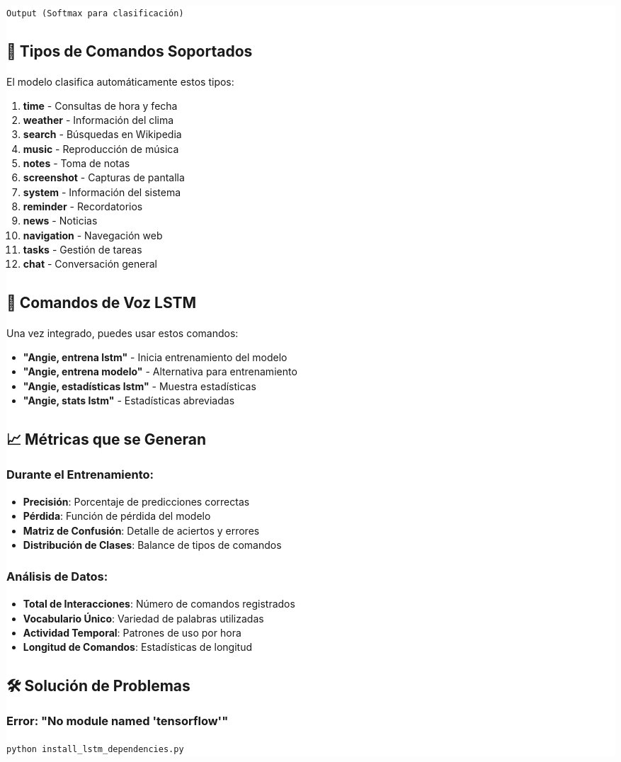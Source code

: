 ```
Output (Softmax para clasificación)
```

## 🎯 Tipos de Comandos Soportados

El modelo clasifica automáticamente estos tipos:

1. **time** - Consultas de hora y fecha
2. **weather** - Información del clima
3. **search** - Búsquedas en Wikipedia
4. **music** - Reproducción de música
5. **notes** - Toma de notas
6. **screenshot** - Capturas de pantalla
7. **system** - Información del sistema
8. **reminder** - Recordatorios
9. **news** - Noticias
10. **navigation** - Navegación web
11. **tasks** - Gestión de tareas
12. **chat** - Conversación general

## 🔧 Comandos de Voz LSTM

Una vez integrado, puedes usar estos comandos:

- **"Angie, entrena lstm"** - Inicia entrenamiento del modelo
- **"Angie, entrena modelo"** - Alternativa para entrenamiento
- **"Angie, estadísticas lstm"** - Muestra estadísticas
- **"Angie, stats lstm"** - Estadísticas abreviadas

## 📈 Métricas que se Generan

### Durante el Entrenamiento:
- **Precisión**: Porcentaje de predicciones correctas
- **Pérdida**: Función de pérdida del modelo
- **Matriz de Confusión**: Detalle de aciertos y errores
- **Distribución de Clases**: Balance de tipos de comandos

### Análisis de Datos:
- **Total de Interacciones**: Número de comandos registrados
- **Vocabulario Único**: Variedad de palabras utilizadas
- **Actividad Temporal**: Patrones de uso por hora
- **Longitud de Comandos**: Estadísticas de longitud

## 🛠️ Solución de Problemas

### Error: "No module named 'tensorflow'"
```bash
python install_lstm_dependencies.py
```
